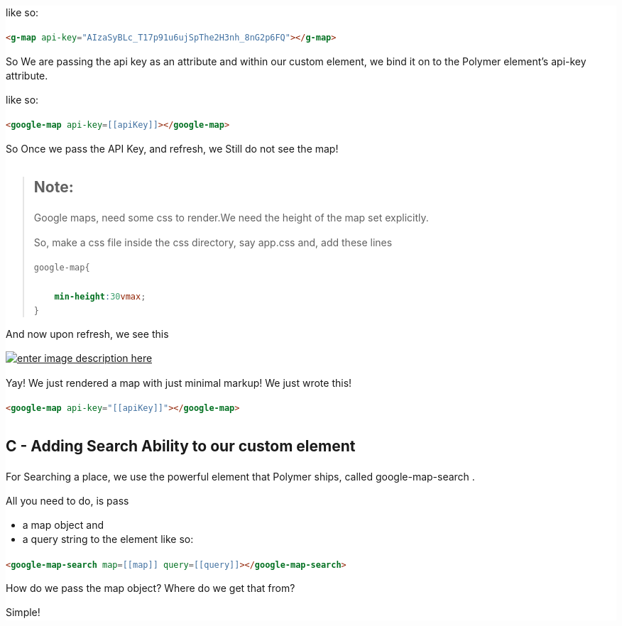 like so:
```html
<g-map api-key="AIzaSyBLc_T17p91u6ujSpThe2H3nh_8nG2p6FQ"></g-map>
```

So We are passing the api key as an attribute and within our custom element, we bind it on to the Polymer element’s api-key attribute.

like so:

```html
<google-map api-key=[[apiKey]]></google-map>
```
So Once we pass the API Key, and refresh, we Still do not see the map!

> Note:
> ----
> 
> Google maps, need some css to render.We need the height of the map set
> explicitly.
> 
> So, make a css file inside the css directory, say app.css and, add
> these lines
> 
> ```css 
> google-map{
>  
>     min-height:30vmax;   
> } 
>```

And now upon refresh, we see this

[![enter image description here][3]][3]


  [1]: https://i.stack.imgur.com/0vfwD.jpg
  [2]: https://developers.google.com/maps/documentation/javascript/get-api-key
  [3]: https://i.stack.imgur.com/9Qfea.jpg


Yay! We just rendered a map with just minimal markup! We just wrote this!

```html
<google-map api-key="[[apiKey]]"></google-map>
```

## C - Adding Search Ability to our custom element
For Searching a place, we use the powerful element that Polymer ships, called google-map-search .

All you need to do, is pass

 - a map object  and
 - a query string
to the element like so:

```html
<google-map-search map=[[map]] query=[[query]]></google-map-search>
```
How do we pass the map object? Where do we get that from?

Simple!


  [1]: https://developers.google.com/maps/documentation/javascript/get-api-key
  [1]: https://github.com/Nitin-Prabhakar/g-map.git
  [2]: http://polymer-project.nitinprabhakar.com/g-map/
  [1]: https://i.stack.imgur.com/X9gYH.jpg
  [2]: https://i.stack.imgur.com/xG6EV.png
  [3]: https://i.stack.imgur.com/yCHBc.jpg
  [1]: https://i.stack.imgur.com/cmGCY.png